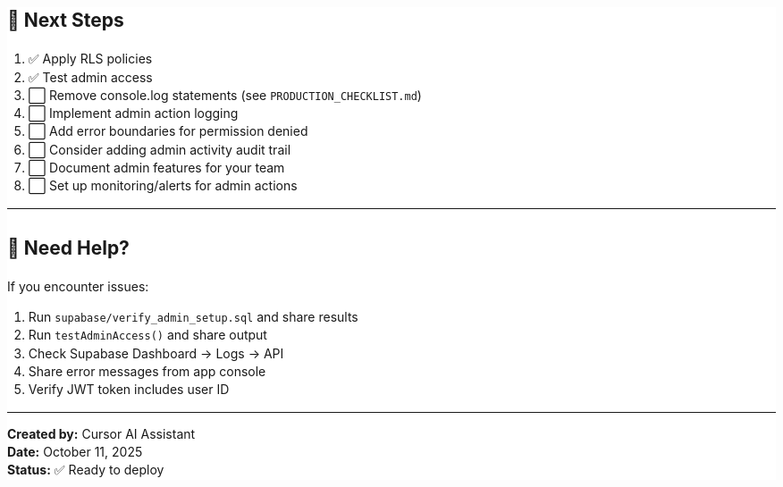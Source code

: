 ## 🎉 Next Steps

1. ✅ Apply RLS policies
2. ✅ Test admin access
3. ⬜ Remove console.log statements (see `PRODUCTION_CHECKLIST.md`)
4. ⬜ Implement admin action logging
5. ⬜ Add error boundaries for permission denied
6. ⬜ Consider adding admin activity audit trail
7. ⬜ Document admin features for your team
8. ⬜ Set up monitoring/alerts for admin actions

---

## 📧 Need Help?

If you encounter issues:

1. Run `supabase/verify_admin_setup.sql` and share results
2. Run `testAdminAccess()` and share output
3. Check Supabase Dashboard → Logs → API
4. Share error messages from app console
5. Verify JWT token includes user ID

---

**Created by:** Cursor AI Assistant  
**Date:** October 11, 2025  
**Status:** ✅ Ready to deploy
